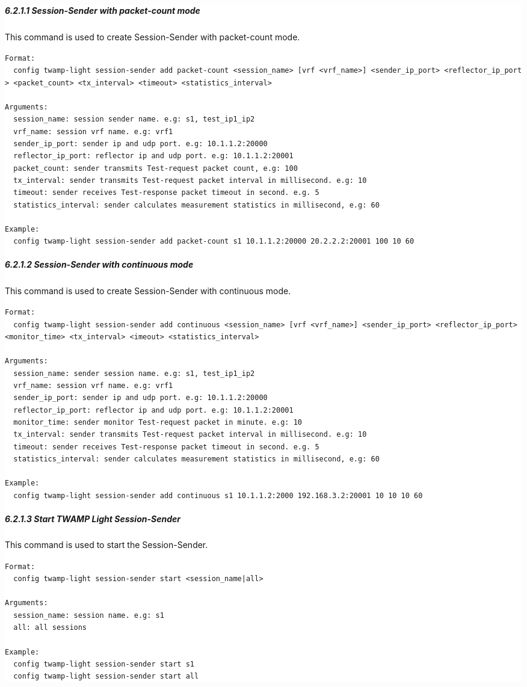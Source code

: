 ##### 6.2.1.1 Session-Sender with packet-count mode

This command is used to create Session-Sender with packet-count mode.

```
Format:
  config twamp-light session-sender add packet-count <session_name> [vrf <vrf_name>] <sender_ip_port> <reflector_ip_port> <packet_count> <tx_interval> <timeout> <statistics_interval>

Arguments:
  session_name: session sender name. e.g: s1, test_ip1_ip2
  vrf_name: session vrf name. e.g: vrf1
  sender_ip_port: sender ip and udp port. e.g: 10.1.1.2:20000
  reflector_ip_port: reflector ip and udp port. e.g: 10.1.1.2:20001
  packet_count: sender transmits Test-request packet count, e.g: 100
  tx_interval: sender transmits Test-request packet interval in millisecond. e.g: 10
  timeout: sender receives Test-response packet timeout in second. e.g. 5
  statistics_interval: sender calculates measurement statistics in millisecond, e.g: 60

Example:
  config twamp-light session-sender add packet-count s1 10.1.1.2:20000 20.2.2.2:20001 100 10 60
```

##### 6.2.1.2 Session-Sender with continuous mode

This command is used to create Session-Sender with continuous mode.

```
Format:
  config twamp-light session-sender add continuous <session_name> [vrf <vrf_name>] <sender_ip_port> <reflector_ip_port> <monitor_time> <tx_interval> <imeout> <statistics_interval>

Arguments:
  session_name: sender session name. e.g: s1, test_ip1_ip2
  vrf_name: session vrf name. e.g: vrf1
  sender_ip_port: sender ip and udp port. e.g: 10.1.1.2:20000
  reflector_ip_port: reflector ip and udp port. e.g: 10.1.1.2:20001
  monitor_time: sender monitor Test-request packet in minute. e.g: 10
  tx_interval: sender transmits Test-request packet interval in millisecond. e.g: 10
  timeout: sender receives Test-response packet timeout in second. e.g. 5
  statistics_interval: sender calculates measurement statistics in millisecond, e.g: 60

Example:
  config twamp-light session-sender add continuous s1 10.1.1.2:2000 192.168.3.2:20001 10 10 10 60
```

##### 6.2.1.3 Start TWAMP Light Session-Sender

This command is used to start the Session-Sender.

```
Format:
  config twamp-light session-sender start <session_name|all>

Arguments:
  session_name: session name. e.g: s1
  all: all sessions

Example:
  config twamp-light session-sender start s1
  config twamp-light session-sender start all
```
